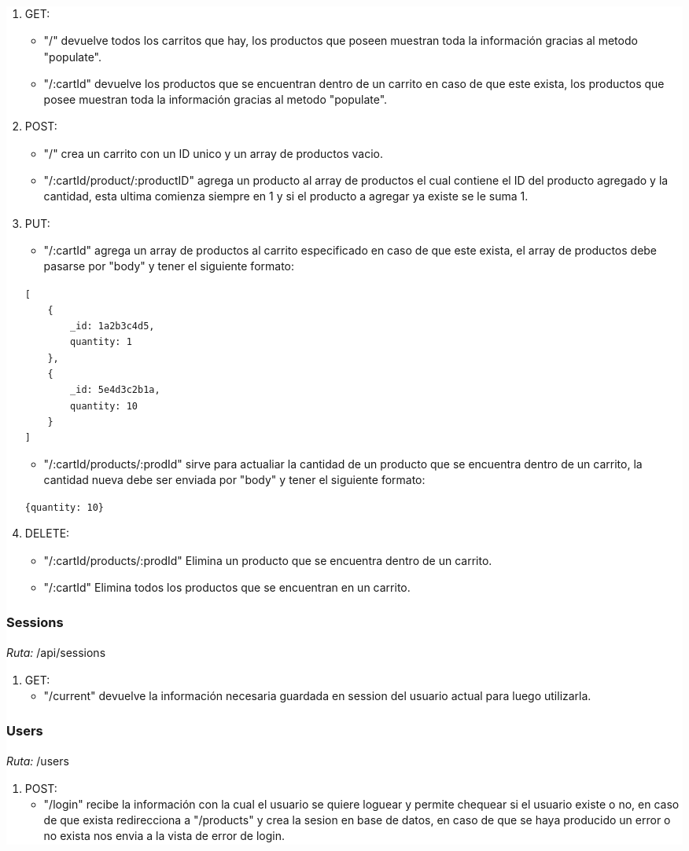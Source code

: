 1. GET:
    - "/" devuelve todos los carritos que hay, los productos que poseen muestran toda la información gracias al metodo "populate".

    - "/:cartId" devuelve los productos que se encuentran dentro de un carrito en caso de que este exista, los productos que posee muestran toda la información gracias al metodo "populate".

2. POST:
    - "/" crea un carrito con un ID unico y un array de productos vacio.

    - "/:cartId/product/:productID" agrega un producto al array de productos el cual contiene el ID del producto agregado y la cantidad, esta ultima comienza siempre en 1 y si el producto a agregar ya existe se le suma 1.

3. PUT:
    - "/:cartId" agrega un array de productos al carrito especificado en caso de que este exista, el array de productos debe pasarse por "body" y tener el siguiente formato:
    ```
    [
        {
            _id: 1a2b3c4d5,
            quantity: 1
        },
        {
            _id: 5e4d3c2b1a,
            quantity: 10
        }
    ]
    ```

    - "/:cartId/products/:prodId" sirve para actualiar la cantidad de un producto que se encuentra dentro de un carrito, la cantidad nueva debe ser enviada por "body" y tener el siguiente formato:
    ```
    {quantity: 10}
    ```

4. DELETE:
    - "/:cartId/products/:prodId" Elimina un producto que se encuentra dentro de un carrito.

    - "/:cartId" Elimina todos los productos que se encuentran en un carrito.

### Sessions

_Ruta:_ /api/sessions

1. GET:
    - "/current" devuelve la información necesaria guardada en session del usuario actual para luego utilizarla.

### Users

_Ruta:_ /users

1. POST:
    - "/login" recibe la información con la cual el usuario se quiere loguear y permite chequear si el usuario existe o no, en caso de que exista redirecciona a "/products" y crea la sesion en base de datos, en caso de que se haya producido un error o no exista nos envia a la vista de error de login.
